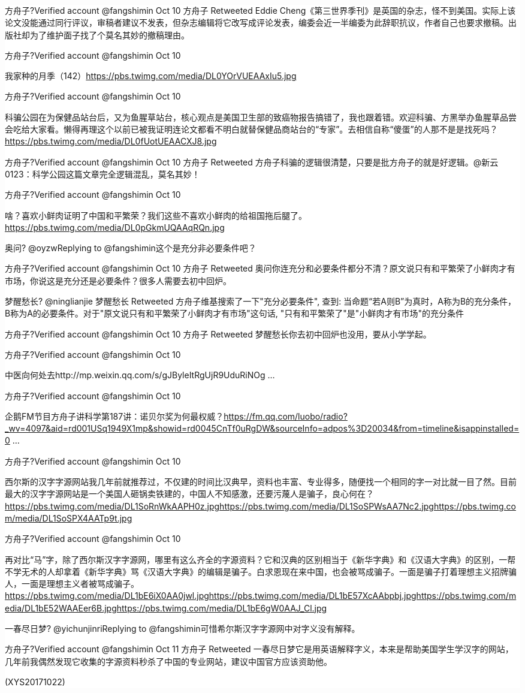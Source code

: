 方舟子?Verified account @fangshimin  Oct 10 方舟子 Retweeted Eddie Cheng《第三世界季刊》是英国的杂志，怪不到美国。实际上该论文没能通过同行评议，审稿者建议不发表，但杂志编辑将它改写成评论发表，编委会近一半编委为此辞职抗议，作者自己也要求撤稿。出版社却为了维护面子找了个莫名其妙的撤稿理由。

方舟子?Verified account @fangshimin  Oct 10

我家种的月季（142）https://pbs.twimg.com/media/DL0YOrVUEAAxIu5.jpg

方舟子?Verified account @fangshimin  Oct 10

科骗公园在为保健品站台后，又为鱼腥草站台，核心观点是美国卫生部的致癌物报告搞错了，我也跟着错。欢迎科骗、方黑举办鱼腥草品尝会吃给大家看。懒得再理这个以前已被我证明连论文都看不明白就替保健品商站台的“专家”。去相信自称“傻蛋”的人那不是是找死吗？https://pbs.twimg.com/media/DL0fUotUEAACXJ8.jpg

方舟子?Verified account @fangshimin  Oct 10 方舟子 Retweeted 方舟子科骗的逻辑很清楚，只要是批方舟子的就是好逻辑。@新云0123：科学公园这篇文章完全逻辑混乱，莫名其妙！

方舟子?Verified account @fangshimin  Oct 10

啥？喜欢小鲜肉证明了中国和平繁荣？我们这些不喜欢小鲜肉的给祖国拖后腿了。https://pbs.twimg.com/media/DL0pGkmUQAAqRQn.jpg

奥问? @oyzwReplying to @fangshimin这个是充分非必要条件吧？

方舟子?Verified account @fangshimin  Oct 10 方舟子 Retweeted 奥问你连充分和必要条件都分不清？原文说只有和平繁荣了小鲜肉才有市场，你说这是充分还是必要条件？很多人需要去初中回炉。

梦醒愁长? @ninglianjie 梦醒愁长 Retweeted 方舟子维基搜索了一下"充分必要条件", 查到: 当命题“若A则B”为真时，A称为B的充分条件，B称为A的必要条件。对于"原文说只有和平繁荣了小鲜肉才有市场"这句话, "只有和平繁荣了"是"小鲜肉才有市场"的充分条件

方舟子?Verified account @fangshimin  Oct 10 方舟子 Retweeted 梦醒愁长你去初中回炉也没用，要从小学学起。

方舟子?Verified account @fangshimin  Oct 10

中医向何处去http://mp.weixin.qq.com/s/gJByleItRgUjR9UduRiNOg …

方舟子?Verified account @fangshimin  Oct 10

企鹅FM节目方舟子讲科学第187讲：诺贝尔奖为何最权威？https://fm.qq.com/luobo/radio?_wv=4097&aid=rd001USq1949X1mp&showid=rd0045CnTf0uRgDW&sourceInfo=adpos%3D20034&from=timeline&isappinstalled=0 …

方舟子?Verified account @fangshimin  Oct 10

西尔斯的汉字字源网站我几年前就推荐过，不仅建的时间比汉典早，资料也丰富、专业得多，随便找一个相同的字一对比就一目了然。目前最大的汉字字源网站是一个美国人砸锅卖铁建的，中国人不知感激，还要污蔑人是骗子，良心何在？https://pbs.twimg.com/media/DL1SoRnWkAAPH0z.jpghttps://pbs.twimg.com/media/DL1SoSPWsAA7Nc2.jpghttps://pbs.twimg.com/media/DL1SoSPX4AATp9t.jpg

方舟子?Verified account @fangshimin  Oct 10

再对比“马”字，除了西尔斯汉字字源网，哪里有这么齐全的字源资料？它和汉典的区别相当于《新华字典》和《汉语大字典》的区别，一帮不学无术的人却拿着《新华字典》骂《汉语大字典》的编辑是骗子。白求恩现在来中国，也会被骂成骗子。一面是骗子打着理想主义招牌骗人，一面是理想主义者被骂成骗子。https://pbs.twimg.com/media/DL1bE6iX0AA0jwl.jpghttps://pbs.twimg.com/media/DL1bE57XcAAbpbj.jpghttps://pbs.twimg.com/media/DL1bE52WAAEer6B.jpghttps://pbs.twimg.com/media/DL1bE6gW0AAJ_Cl.jpg

一春尽日梦? @yichunjinriReplying to @fangshimin可惜希尔斯汉字字源网中对字义没有解释。

方舟子?Verified account @fangshimin  Oct 11 方舟子 Retweeted 一春尽日梦它是用英语解释字义，本来是帮助美国学生学汉字的网站，几年前我偶然发现它收集的字源资料秒杀了中国的专业网站，建议中国官方应该资助他。

(XYS20171022)

